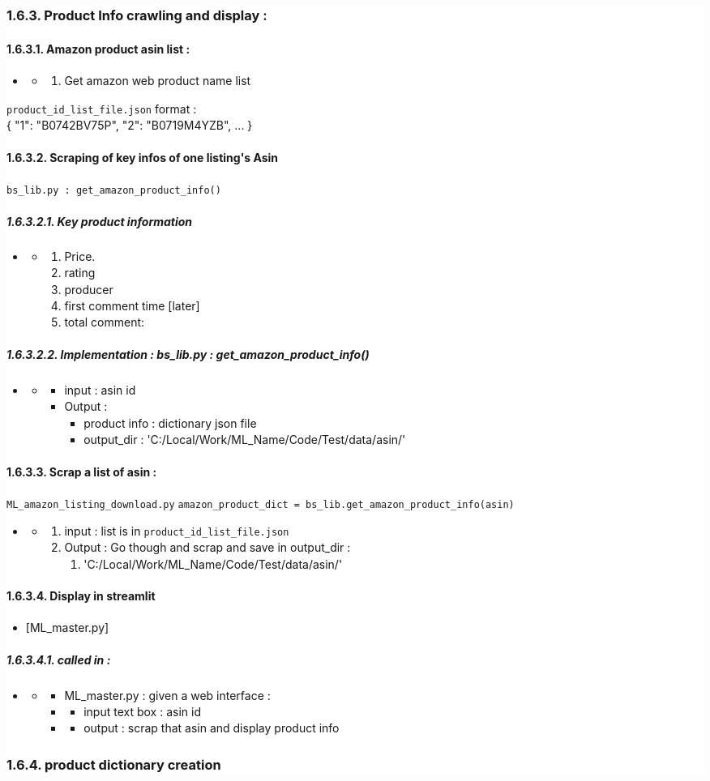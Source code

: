 ### 1.6.3. Product Info crawling and display :

#### 1.6.3.1. Amazon product asin list :

- - 1.  Get amazon web product name list

`product_id_list_file.json`
format :  
 {
"1": "B0742BV75P",
"2": "B0719M4YZB",
...
}

#### 1.6.3.2. Scraping of key infos of one listing's Asin

`bs_lib.py : get_amazon_product_info()`

##### 1.6.3.2.1. Key product information

- - 1.  Price.
    2.  rating
    3.  producer
    4.  first comment time [later]
    5.  total comment:

##### 1.6.3.2.2. Implementation : bs_lib.py : get_amazon_product_info()

- - - input : asin id
    - Output :
      - product info : dictionary json file
      - output_dir : 'C:/Local/Work/ML_Name/Code/Test/data/asin/'

#### 1.6.3.3. Scrap a list of asin :

`ML_amazon_listing_download.py`
`amazon_product_dict = bs_lib.get_amazon_product_info(asin)`

- - 1. input : list is in `product_id_list_file.json`
    2. Output : Go though and scrap and save in output_dir :
       1. 'C:/Local/Work/ML_Name/Code/Test/data/asin/'

#### 1.6.3.4. Display in streamlit

- [ML_master.py]

##### 1.6.3.4.1. called in :

- - - ML_master.py : given a web interface :
    - - input text box : asin id
    - - output : scrap that asin and display product info

### 1.6.4. product dictionary creation

